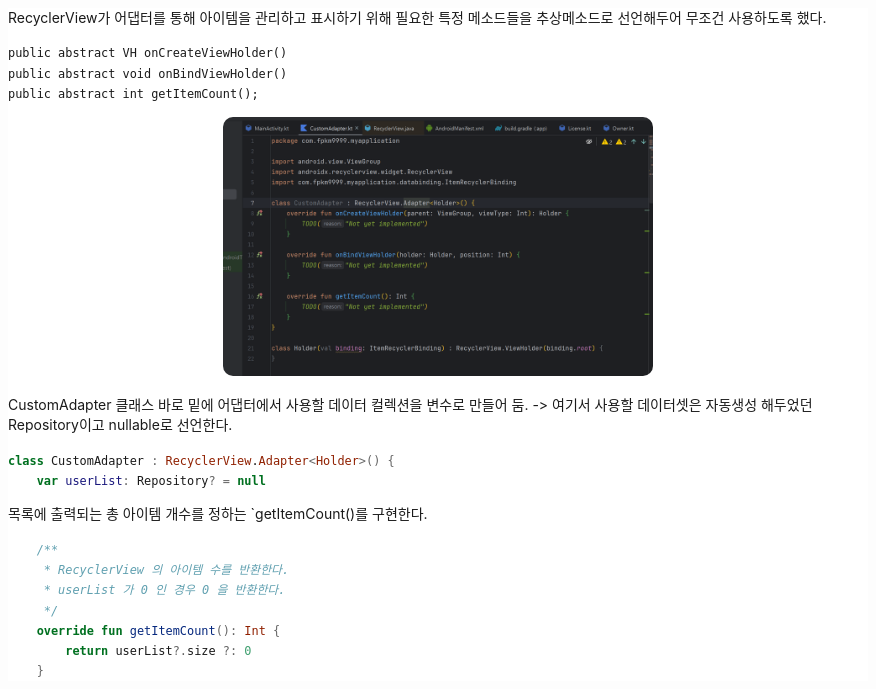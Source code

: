 RecyclerView가 어댑터를 통해 아이템을 관리하고 표시하기 위해 필요한 특정 메소드들을 추상메소드로 선언해두어 무조건 사용하도록 했다.

`public abstract VH onCreateViewHolder()`<br>
`public abstract void onBindViewHolder()`<br>
`public abstract int getItemCount();`<br>



<p align="center">
  <img src="./images/09.png" style="border-radius: 10px;" width="50%" height="50%">
</p>

CustomAdapter 클래스 바로 밑에 어댑터에서 사용할 데이터 컬렉션을 변수로 만들어 둠.
-> 여기서 사용할 데이터셋은 자동생성 해두었던 Repository이고 nullable로 선언한다.

```kotlin
class CustomAdapter : RecyclerView.Adapter<Holder>() {
    var userList: Repository? = null
```

목록에 출력되는 총 아이템 개수를 정하는 `getItemCount()를 구현한다.

```kotlin
    /**
     * RecyclerView 의 아이템 수를 반환한다.
     * userList 가 0 인 경우 0 을 반환한다.
     */
    override fun getItemCount(): Int {
        return userList?.size ?: 0
    }
```
